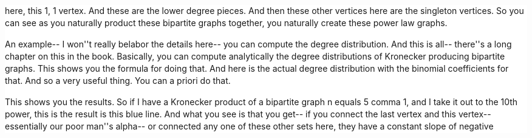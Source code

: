   <span m="897460">here,</span> <span m="897650">this</span> <span m="897840">1,</span>
  <span m="898030">1</span> <span m="898240">vertex.</span> <span m="898680">And</span>
  <span m="898790">these</span> <span m="899010">are</span> <span m="899060">the</span>
  <span m="899620">lower</span> <span m="900740">degree</span> <span m="901830">pieces.</span>
  <span m="902940">And</span> <span m="903040">then</span> <span m="903150">these</span>
  <span m="903320">other</span> <span m="904140">vertices</span> <span m="905320">here</span>
  <span m="905980">are</span> <span m="906200">the</span> <span m="906640">singleton</span>
  <span m="907700">vertices.</span> <span m="908170">So</span> <span m="908330">you</span>
  <span m="908450">can</span> <span m="908560">see</span> <span m="908740">as</span>
  <span m="909030">you</span> <span m="909120">naturally</span> <span m="911050">product</span>
  <span m="911570">these</span> <span m="912140">bipartite</span> <span m="912600">graphs</span>
  <span m="912940">together,</span> <span m="913320">you</span> <span m="913450">naturally</span>
  <span m="914010">create</span> <span m="914300">these</span> <span m="914500">power</span>
  <span m="914850">law</span> <span m="916050">graphs.</span></p><p><span m="918700">An</span>
  <span m="919000">example--</span> <span m="919490">I</span> <span m="919600">won''t</span>
  <span m="919780">really</span> <span m="920020">belabor</span> <span m="920470">the</span>
  <span m="920800">details</span> <span m="921230">here--</span> <span m="921390">you</span>
  <span m="921580">can</span> <span m="922350">compute</span> <span m="922760">the</span>
  <span m="922860">degree</span> <span m="923300">distribution.</span> <span m="925960">And
  this</span> <span m="926080">is</span> <span m="926160">all--</span> <span m="926560">there''s</span>
  <span m="926960">a</span> <span m="927030">long</span> <span m="927510">chapter</span>
  <span m="927900">on</span> <span m="928060">this</span> <span m="928250">in</span>
  <span m="928310">the</span> <span m="928380">book.</span> <span m="929560">Basically,</span>
  <span m="930170">you</span> <span m="930280">can</span> <span m="930440">compute</span>
  <span m="931360">analytically</span> <span m="932310">the</span> <span m="932440">degree</span>
  <span m="932830">distributions</span> <span m="933850">of</span> <span m="934140">Kronecker</span>
  <span m="934550">producing</span> <span m="935550">bipartite</span> <span m="935620">graphs.</span>
  <span m="935980">This</span> <span m="936110">shows</span> <span m="936450">you</span>
  <span m="936880">the</span> <span m="936990">formula</span> <span m="937440">for</span>
  <span m="937600">doing</span> <span m="937850">that.</span> <span m="940180">And</span>
  <span m="940920">here</span> <span m="941200">is</span> <span m="941300">the</span>
  <span m="941460">actual</span> <span m="941970">degree</span> <span m="942400">distribution</span>
  <span m="943930">with</span> <span m="944170">the</span> <span m="944300">binomial</span>
  <span m="944820">coefficients</span> <span m="945880">for</span> <span m="946250">that.</span>
  <span m="948400">And</span> <span m="948630">so a</span> <span m="948990">very</span>
  <span m="949190">useful</span> <span m="949630">thing.</span> <span m="949830">You</span>
  <span m="949930">can</span> <span m="950290">a</span> <span m="950545">priori</span>
  <span m="951040">do</span> <span m="951420">that.</span></p><p><span m="952720">This</span>
  <span m="953000">shows</span> <span m="953260">you</span> <span m="953350">the</span>
  <span m="953440">results.</span> <span m="953950">So</span> <span m="954090">if</span>
  <span m="954200">I</span> <span m="954330">have</span> <span m="954570">a</span>
  <span m="954980">Kronecker</span> <span m="955480">product</span> <span m="955990">of</span>
  <span m="956160">a</span> <span m="956360">bipartite</span> <span m="957040">graph</span>
  <span m="957780">n</span> <span m="957980">equals</span> <span m="958470">5</span>
  <span m="958820">comma</span> <span m="959170">1,</span> <span m="959430">and</span>
  <span m="959720">I</span> <span m="959790">take</span> <span m="960010">it</span>
  <span m="960100">out</span> <span m="960280">to</span> <span m="960370">the</span>
  <span m="960470">10th</span> <span m="960760">power,</span> <span m="961470">this</span>
  <span m="961690">is</span> <span m="961870">the</span> <span m="962800">result</span>
  <span m="963270">is</span> <span m="963370">this</span> <span m="963540">blue</span>
  <span m="963810">line.</span> <span m="964730">And</span> <span m="964970">what</span>
  <span m="965150">you</span> <span m="965320">see</span> <span m="965910">is</span>
  <span m="966090">that</span> <span m="966200">you</span> <span m="966340">get--</span>
  <span m="967670">if</span> <span m="967820">you</span> <span m="967930">connect</span>
  <span m="968500">the</span> <span m="968600">last</span> <span m="969010">vertex</span>
  <span m="969580">and</span> <span m="969810">this</span> <span m="969930">vertex--</span>
  <span m="970480">essentially</span> <span m="970990">our</span> <span m="971160">poor</span>
  <span m="971470">man''s</span> <span m="971790">alpha--</span> <span m="972740">or</span>
  <span m="972920">connected</span> <span m="973360">any</span> <span m="973620">one</span>
  <span m="973850">of</span> <span m="973930">these</span> <span m="974120">other</span>
  <span m="974830">sets</span> <span m="975350">here,</span> <span m="975880">they</span>
  <span m="976010">have</span> <span m="976170">a</span> <span m="976230">constant</span>
  <span m="976710">slope</span> <span m="977070">of</span> <span m="977180">negative</span>